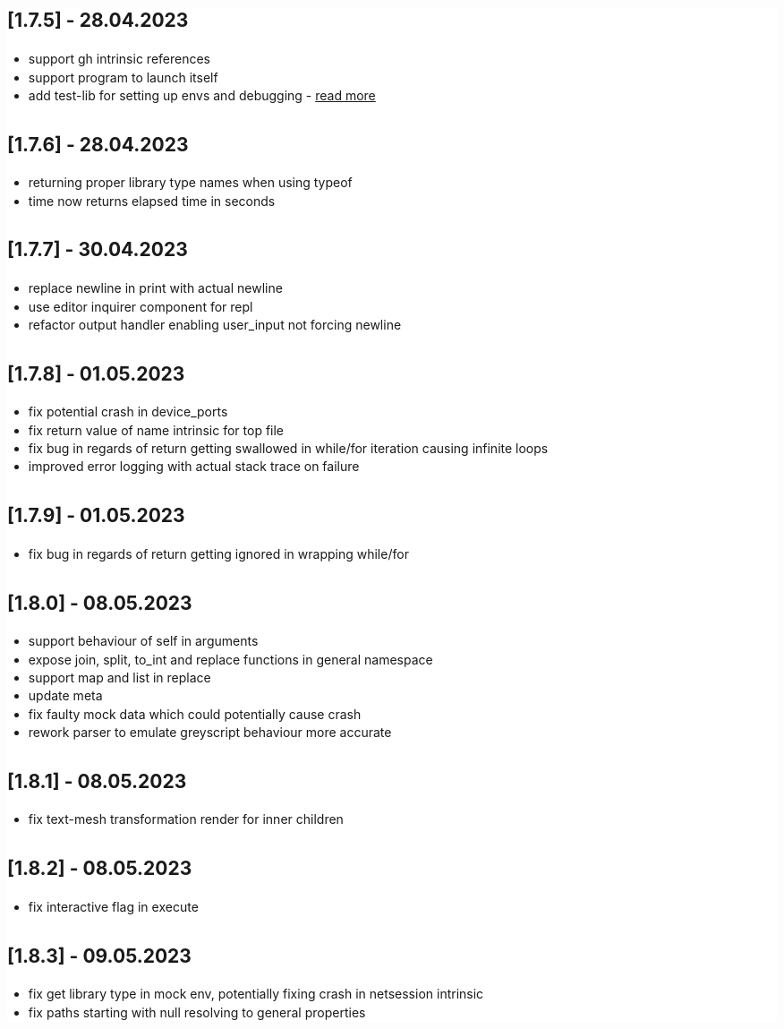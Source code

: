 ## [1.7.5] - 28.04.2023

- support gh intrinsic references
- support program to launch itself
- add test-lib for setting up envs and debugging - [read more](https://github.com/ayecue/greybel-js#testlib)

## [1.7.6] - 28.04.2023

- returning proper library type names when using typeof
- time now returns elapsed time in seconds

## [1.7.7] - 30.04.2023

- replace newline in print with actual newline
- use editor inquirer component for repl
- refactor output handler enabling user_input not forcing newline

## [1.7.8] - 01.05.2023

- fix potential crash in device_ports
- fix return value of name intrinsic for top file
- fix bug in regards of return getting swallowed in while/for iteration causing infinite loops
- improved error logging with actual stack trace on failure

## [1.7.9] - 01.05.2023

- fix bug in regards of return getting ignored in wrapping while/for

## [1.8.0] - 08.05.2023

- support behaviour of self in arguments
- expose join, split, to_int and replace functions in general namespace
- support map and list in replace
- update meta
- fix faulty mock data which could potentially cause crash
- rework parser to emulate greyscript behaviour more accurate

## [1.8.1] - 08.05.2023

- fix text-mesh transformation render for inner children

## [1.8.2] - 08.05.2023

- fix interactive flag in execute

## [1.8.3] - 09.05.2023

- fix get library type in mock env, potentially fixing crash in netsession intrinsic
- fix paths starting with null resolving to general properties
